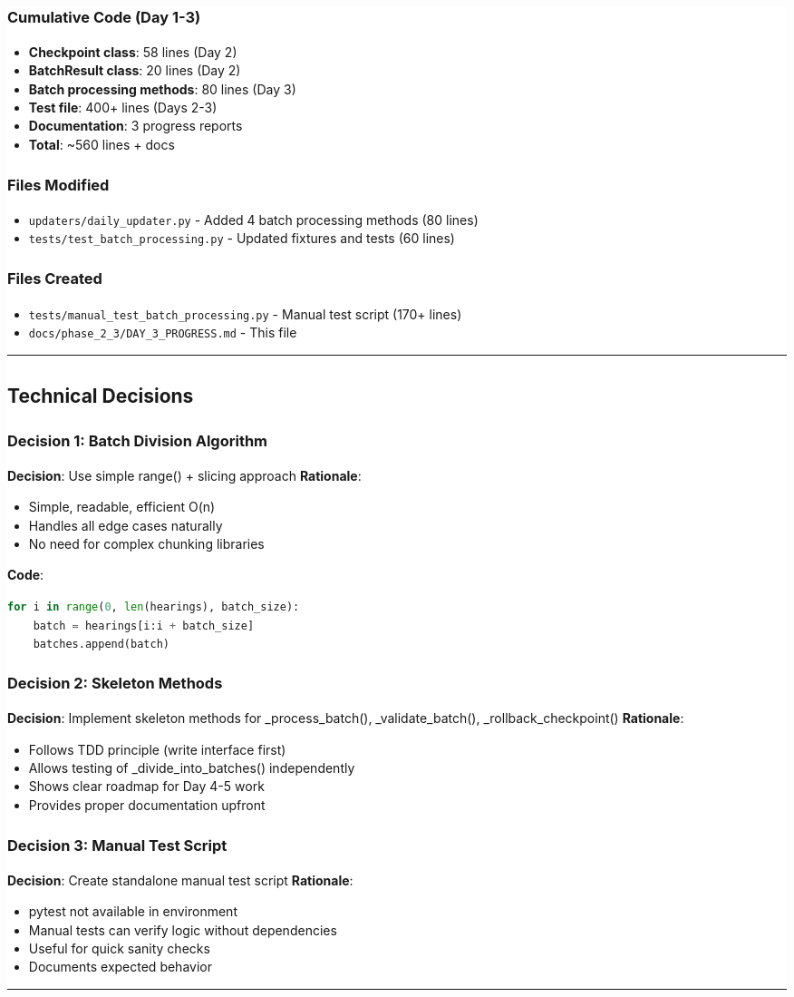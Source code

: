 ### Cumulative Code (Day 1-3)
- **Checkpoint class**: 58 lines (Day 2)
- **BatchResult class**: 20 lines (Day 2)
- **Batch processing methods**: 80 lines (Day 3)
- **Test file**: 400+ lines (Days 2-3)
- **Documentation**: 3 progress reports
- **Total**: ~560 lines + docs

### Files Modified
- `updaters/daily_updater.py` - Added 4 batch processing methods (80 lines)
- `tests/test_batch_processing.py` - Updated fixtures and tests (60 lines)

### Files Created
- `tests/manual_test_batch_processing.py` - Manual test script (170+ lines)
- `docs/phase_2_3/DAY_3_PROGRESS.md` - This file

---

## Technical Decisions

### Decision 1: Batch Division Algorithm
**Decision**: Use simple range() + slicing approach
**Rationale**:
- Simple, readable, efficient O(n)
- Handles all edge cases naturally
- No need for complex chunking libraries

**Code**:
```python
for i in range(0, len(hearings), batch_size):
    batch = hearings[i:i + batch_size]
    batches.append(batch)
```

### Decision 2: Skeleton Methods
**Decision**: Implement skeleton methods for _process_batch(), _validate_batch(), _rollback_checkpoint()
**Rationale**:
- Follows TDD principle (write interface first)
- Allows testing of _divide_into_batches() independently
- Shows clear roadmap for Day 4-5 work
- Provides proper documentation upfront

### Decision 3: Manual Test Script
**Decision**: Create standalone manual test script
**Rationale**:
- pytest not available in environment
- Manual tests can verify logic without dependencies
- Useful for quick sanity checks
- Documents expected behavior

---
